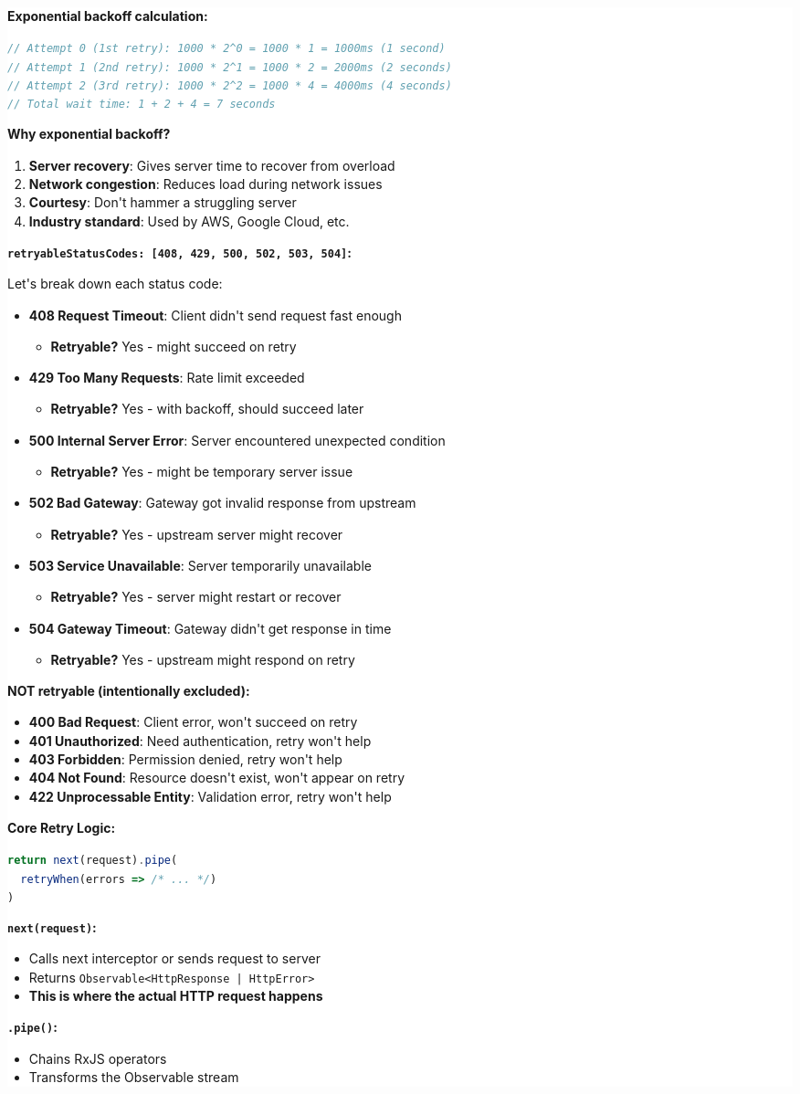 **Exponential backoff calculation:**
```ts
// Attempt 0 (1st retry): 1000 * 2^0 = 1000 * 1 = 1000ms (1 second)
// Attempt 1 (2nd retry): 1000 * 2^1 = 1000 * 2 = 2000ms (2 seconds)
// Attempt 2 (3rd retry): 1000 * 2^2 = 1000 * 4 = 4000ms (4 seconds)
// Total wait time: 1 + 2 + 4 = 7 seconds
```

**Why exponential backoff?**
1. **Server recovery**: Gives server time to recover from overload
2. **Network congestion**: Reduces load during network issues
3. **Courtesy**: Don't hammer a struggling server
4. **Industry standard**: Used by AWS, Google Cloud, etc.

**`retryableStatusCodes: [408, 429, 500, 502, 503, 504]`:**

Let's break down each status code:

- **408 Request Timeout**: Client didn't send request fast enough
  - **Retryable?** Yes - might succeed on retry
  
- **429 Too Many Requests**: Rate limit exceeded
  - **Retryable?** Yes - with backoff, should succeed later
  
- **500 Internal Server Error**: Server encountered unexpected condition
  - **Retryable?** Yes - might be temporary server issue
  
- **502 Bad Gateway**: Gateway got invalid response from upstream
  - **Retryable?** Yes - upstream server might recover
  
- **503 Service Unavailable**: Server temporarily unavailable
  - **Retryable?** Yes - server might restart or recover
  
- **504 Gateway Timeout**: Gateway didn't get response in time
  - **Retryable?** Yes - upstream might respond on retry

**NOT retryable (intentionally excluded):**
- **400 Bad Request**: Client error, won't succeed on retry
- **401 Unauthorized**: Need authentication, retry won't help
- **403 Forbidden**: Permission denied, retry won't help
- **404 Not Found**: Resource doesn't exist, won't appear on retry
- **422 Unprocessable Entity**: Validation error, retry won't help

**Core Retry Logic:**

```ts
return next(request).pipe(
  retryWhen(errors => /* ... */)
)
```

**`next(request)`:**
- Calls next interceptor or sends request to server
- Returns `Observable<HttpResponse | HttpError>`
- **This is where the actual HTTP request happens**

**`.pipe()`:**
- Chains RxJS operators
- Transforms the Observable stream
